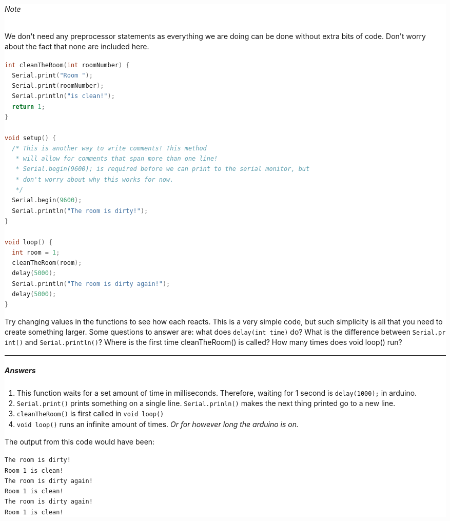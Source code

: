 ###### Note

We don't need any preprocessor statements as everything we are doing can be done without extra bits of code. Don't worry about the fact that none are included here.

```C++
int cleanTheRoom(int roomNumber) {
  Serial.print("Room ");
  Serial.print(roomNumber);
  Serial.println("is clean!");
  return 1;
}

void setup() {
  /* This is another way to write comments! This method
   * will allow for comments that span more than one line!
   * Serial.begin(9600); is required before we can print to the serial monitor, but
   * don't worry about why this works for now.
   */
  Serial.begin(9600);
  Serial.println("The room is dirty!");
}

void loop() {
  int room = 1;
  cleanTheRoom(room);
  delay(5000);
  Serial.println("The room is dirty again!");
  delay(5000);
}
```

Try changing values in the functions to see how each reacts. This is a very simple code, but such simplicity is all that you need to create something larger. Some questions to answer are: what does `delay(int time)` do? What is the difference between `Serial.print()` and `Serial.println()`? Where is the first time cleanTheRoom() is called? How many times does void loop() run?

---

##### Answers
1. This function waits for a set amount of time in milliseconds. Therefore, waiting for 1 second is `delay(1000);` in arduino.
2. `Serial.print()` prints something on a single line. `Serial.prinln()` makes the next thing printed go to a new line.
3. `cleanTheRoom()` is first called in `void loop()`
4. `void loop()` runs an infinite amount of times. *Or for however long the arduino is on.*

The output from this code would have been:
```
The room is dirty!
Room 1 is clean!
The room is dirty again!
Room 1 is clean!
The room is dirty again!
Room 1 is clean!
```
